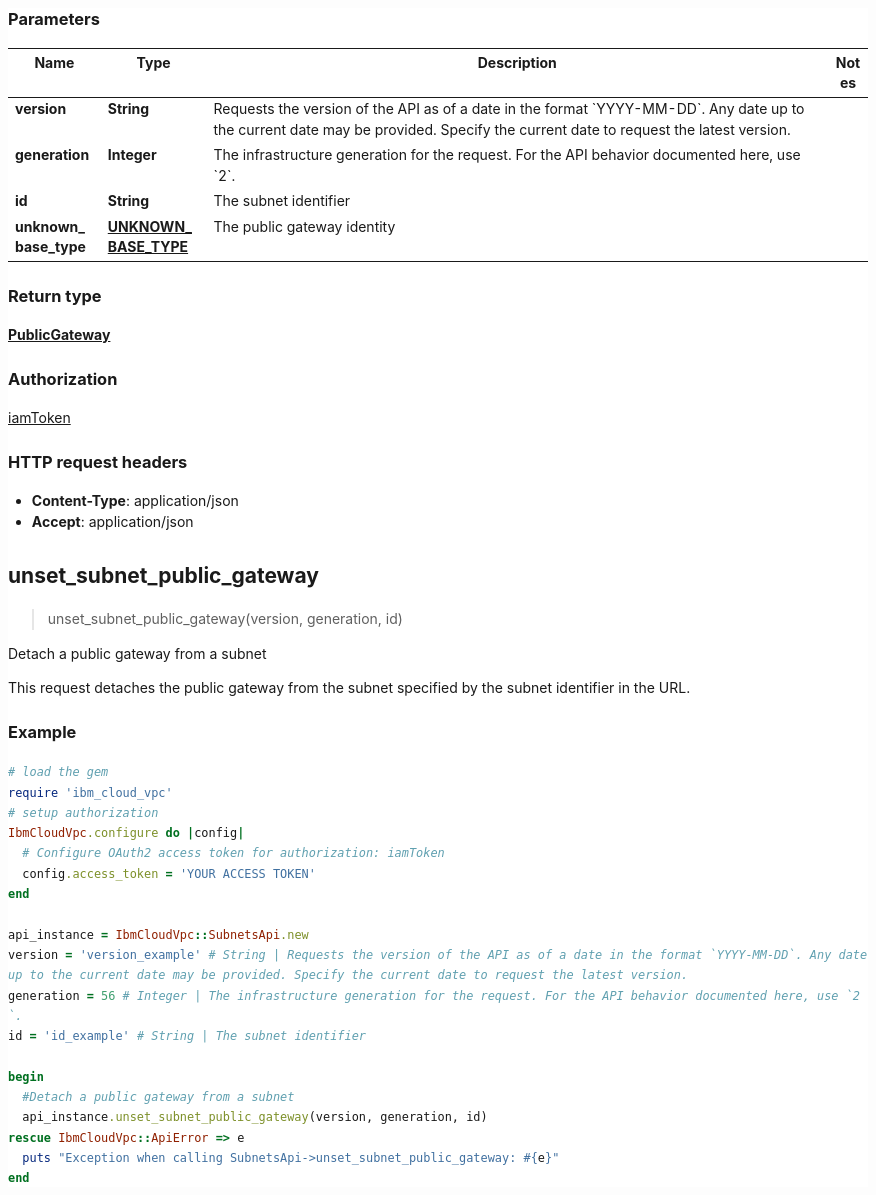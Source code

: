 ### Parameters


Name | Type | Description  | Notes
------------- | ------------- | ------------- | -------------
 **version** | **String**| Requests the version of the API as of a date in the format &#x60;YYYY-MM-DD&#x60;. Any date up to the current date may be provided. Specify the current date to request the latest version. | 
 **generation** | **Integer**| The infrastructure generation for the request. For the API behavior documented here, use &#x60;2&#x60;. | 
 **id** | **String**| The subnet identifier | 
 **unknown_base_type** | [**UNKNOWN_BASE_TYPE**](UNKNOWN_BASE_TYPE.md)| The public gateway identity | 

### Return type

[**PublicGateway**](PublicGateway.md)

### Authorization

[iamToken](../README.md#iamToken)

### HTTP request headers

- **Content-Type**: application/json
- **Accept**: application/json


## unset_subnet_public_gateway

> unset_subnet_public_gateway(version, generation, id)

Detach a public gateway from a subnet

This request detaches the public gateway from the subnet specified by the subnet identifier in the URL.

### Example

```ruby
# load the gem
require 'ibm_cloud_vpc'
# setup authorization
IbmCloudVpc.configure do |config|
  # Configure OAuth2 access token for authorization: iamToken
  config.access_token = 'YOUR ACCESS TOKEN'
end

api_instance = IbmCloudVpc::SubnetsApi.new
version = 'version_example' # String | Requests the version of the API as of a date in the format `YYYY-MM-DD`. Any date up to the current date may be provided. Specify the current date to request the latest version.
generation = 56 # Integer | The infrastructure generation for the request. For the API behavior documented here, use `2`.
id = 'id_example' # String | The subnet identifier

begin
  #Detach a public gateway from a subnet
  api_instance.unset_subnet_public_gateway(version, generation, id)
rescue IbmCloudVpc::ApiError => e
  puts "Exception when calling SubnetsApi->unset_subnet_public_gateway: #{e}"
end
```
